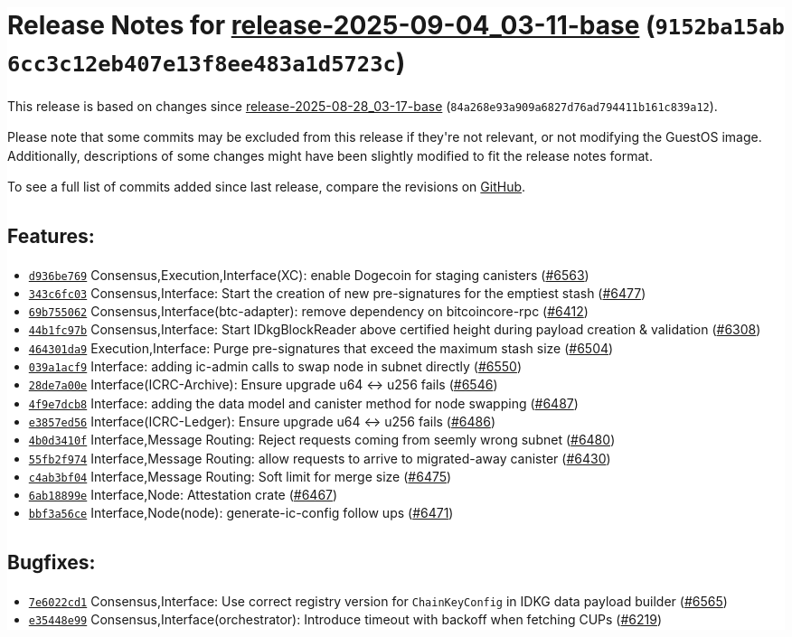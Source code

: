 Release Notes for [release-2025-09-04\_03-11-base](https://github.com/dfinity/ic/tree/release-2025-09-04_03-11-base) (`9152ba15ab6cc3c12eb407e13f8ee483a1d5723c`)
=================================================================================================================================================================

This release is based on changes since [release-2025-08-28\_03-17-base](https://dashboard.internetcomputer.org/release/84a268e93a909a6827d76ad794411b161c839a12) (`84a268e93a909a6827d76ad794411b161c839a12`).

Please note that some commits may be excluded from this release if they're not relevant, or not modifying the GuestOS image.
Additionally, descriptions of some changes might have been slightly modified to fit the release notes format.

To see a full list of commits added since last release, compare the revisions on [GitHub](https://github.com/dfinity/ic/compare/release-2025-08-28_03-17-base...release-2025-09-04_03-11-base).

Features:
---------

* [`d936be769`](https://github.com/dfinity/ic/commit/d936be769) Consensus,Execution,Interface(XC): enable Dogecoin for staging canisters ([#6563](https://github.com/dfinity/ic/pull/6563))
* [`343c6fc03`](https://github.com/dfinity/ic/commit/343c6fc03) Consensus,Interface: Start the creation of new pre-signatures for the emptiest stash ([#6477](https://github.com/dfinity/ic/pull/6477))
* [`69b755062`](https://github.com/dfinity/ic/commit/69b755062) Consensus,Interface(btc-adapter): remove dependency on bitcoincore-rpc ([#6412](https://github.com/dfinity/ic/pull/6412))
* [`44b1fc97b`](https://github.com/dfinity/ic/commit/44b1fc97b) Consensus,Interface: Start IDkgBlockReader above certified height during payload creation & validation ([#6308](https://github.com/dfinity/ic/pull/6308))
* [`464301da9`](https://github.com/dfinity/ic/commit/464301da9) Execution,Interface: Purge pre-signatures that exceed the maximum stash size ([#6504](https://github.com/dfinity/ic/pull/6504))
* [`039a1acf9`](https://github.com/dfinity/ic/commit/039a1acf9) Interface: adding ic-admin calls to swap node in subnet directly ([#6550](https://github.com/dfinity/ic/pull/6550))
* [`28de7a00e`](https://github.com/dfinity/ic/commit/28de7a00e) Interface(ICRC-Archive): Ensure upgrade u64 <-> u256 fails ([#6546](https://github.com/dfinity/ic/pull/6546))
* [`4f9e7dcb8`](https://github.com/dfinity/ic/commit/4f9e7dcb8) Interface: adding the data model and canister method for node swapping ([#6487](https://github.com/dfinity/ic/pull/6487))
* [`e3857ed56`](https://github.com/dfinity/ic/commit/e3857ed56) Interface(ICRC-Ledger): Ensure upgrade u64 <-> u256 fails ([#6486](https://github.com/dfinity/ic/pull/6486))
* [`4b0d3410f`](https://github.com/dfinity/ic/commit/4b0d3410f) Interface,Message Routing: Reject requests coming from seemly wrong subnet ([#6480](https://github.com/dfinity/ic/pull/6480))
* [`55fb2f974`](https://github.com/dfinity/ic/commit/55fb2f974) Interface,Message Routing: allow requests to arrive to migrated-away canister ([#6430](https://github.com/dfinity/ic/pull/6430))
* [`c4ab3bf04`](https://github.com/dfinity/ic/commit/c4ab3bf04) Interface,Message Routing: Soft limit for merge size ([#6475](https://github.com/dfinity/ic/pull/6475))
* [`6ab18899e`](https://github.com/dfinity/ic/commit/6ab18899e) Interface,Node: Attestation crate ([#6467](https://github.com/dfinity/ic/pull/6467))
* [`bbf3a56ce`](https://github.com/dfinity/ic/commit/bbf3a56ce) Interface,Node(node): generate-ic-config follow ups ([#6471](https://github.com/dfinity/ic/pull/6471))

Bugfixes:
---------

* [`7e6022cd1`](https://github.com/dfinity/ic/commit/7e6022cd1) Consensus,Interface: Use correct registry version for `ChainKeyConfig` in IDKG data payload builder ([#6565](https://github.com/dfinity/ic/pull/6565))
* [`e35448e99`](https://github.com/dfinity/ic/commit/e35448e99) Consensus,Interface(orchestrator): Introduce timeout with backoff when fetching CUPs ([#6219](https://github.com/dfinity/ic/pull/6219))
